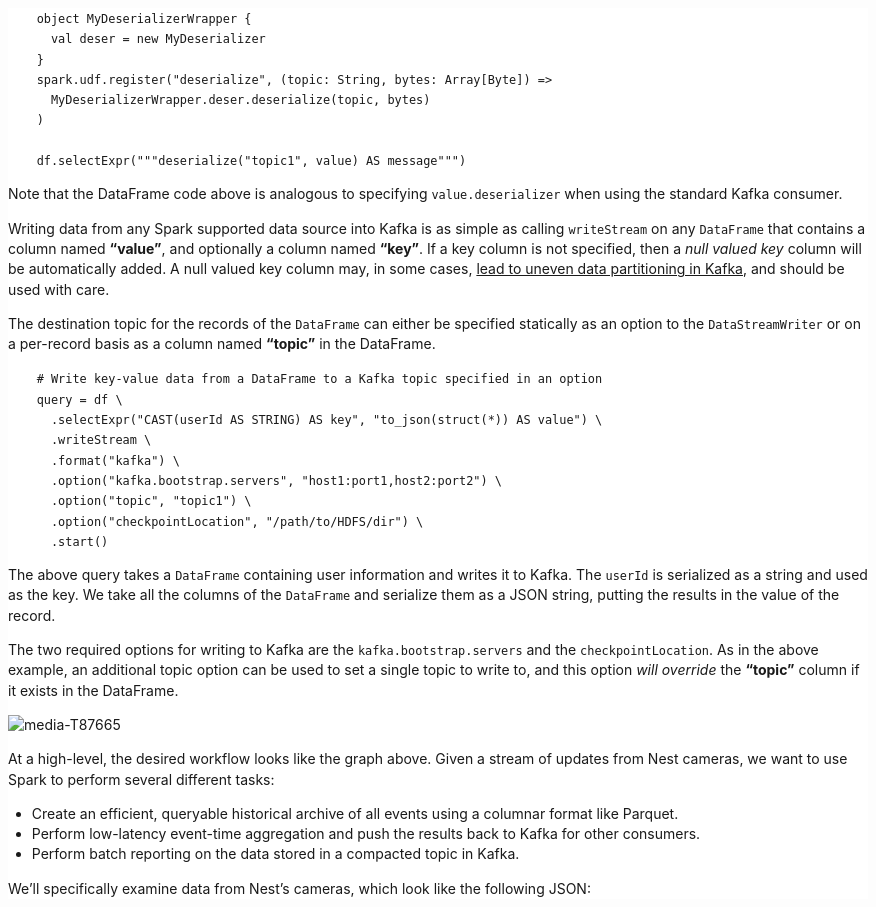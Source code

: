         object MyDeserializerWrapper {
          val deser = new MyDeserializer
        }
        spark.udf.register("deserialize", (topic: String, bytes: Array[Byte]) =>
          MyDeserializerWrapper.deser.deserialize(topic, bytes)
        )

        df.selectExpr("""deserialize("topic1", value) AS message""")

Note that the DataFrame code above is analogous to specifying `value.deserializer` when using the standard Kafka consumer.

Writing data from any Spark supported data source into Kafka is as simple as calling `writeStream` on any `DataFrame` that contains a column named **“value”**, and optionally a column named **“key”**. If a key column is not specified, then a *null valued key* column will be automatically added. A null valued key column may, in some cases, [lead to uneven data partitioning in Kafka](https://cwiki.apache.org/confluence/display/KAFKA/FAQ#FAQ-Whyisdatanotevenlydistributedamongpartitionswhenapartitioningkeyisnotspecified?), and should be used with care.

The destination topic for the records of the `DataFrame` can either be specified statically as an option to the `DataStreamWriter` or on a per-record basis as a column named **“topic”** in the DataFrame.

        # Write key-value data from a DataFrame to a Kafka topic specified in an option
        query = df \
          .selectExpr("CAST(userId AS STRING) AS key", "to_json(struct(*)) AS value") \
          .writeStream \
          .format("kafka") \
          .option("kafka.bootstrap.servers", "host1:port1,host2:port2") \
          .option("topic", "topic1") \
          .option("checkpointLocation", "/path/to/HDFS/dir") \
          .start()

The above query takes a `DataFrame` containing user information and writes it to Kafka. The `userId` is serialized as a string and used as the key. We take all the columns of the `DataFrame` and serialize them as a JSON string, putting the results in the value of the record.

The two required options for writing to Kafka are the `kafka.bootstrap.servers` and the `checkpointLocation`. As in the above example, an additional topic option can be used to set a single topic to write to, and this option *will override* the **“topic”** column if it exists in the DataFrame.

![media-T87665](../../media/media-T87665-1094258961.png)

At a high-level, the desired workflow looks like the graph above. Given a stream of updates from Nest cameras, we want to use Spark to perform several different tasks:

* Create an efficient, queryable historical archive of all events using a columnar format like Parquet.
* Perform low-latency event-time aggregation and push the results back to Kafka for other consumers.
*  Perform batch reporting on the data stored in a compacted topic in Kafka.

We’ll specifically examine data from Nest’s cameras, which look like the following JSON:
